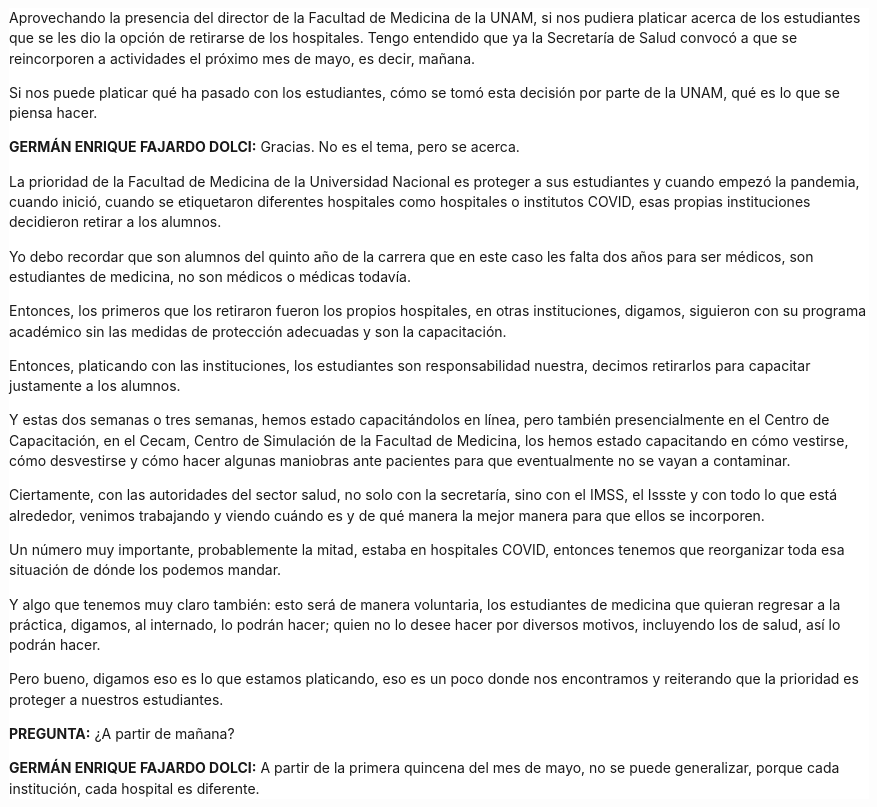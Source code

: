 Aprovechando la presencia del director de la Facultad de Medicina de la UNAM,
si nos pudiera platicar acerca de los estudiantes que se les dio la opción de
retirarse de los hospitales. Tengo entendido que ya la Secretaría de Salud
convocó a que se reincorporen a actividades el próximo mes de mayo, es decir,
mañana.

Si nos puede platicar qué ha pasado con los estudiantes, cómo se tomó esta
decisión por parte de la UNAM, qué es lo que se piensa hacer.

**GERMÁN ENRIQUE FAJARDO DOLCI:** Gracias. No es el tema, pero se acerca.

La prioridad de la Facultad de Medicina de la Universidad Nacional es proteger
a sus estudiantes y cuando empezó la pandemia, cuando inició, cuando se
etiquetaron diferentes hospitales como hospitales o institutos COVID, esas
propias instituciones decidieron retirar a los alumnos.

Yo debo recordar que son alumnos del quinto año de la carrera que en este caso
les falta dos años para ser médicos, son estudiantes de medicina, no son
médicos o médicas todavía.

Entonces, los primeros que los retiraron fueron los propios hospitales, en
otras instituciones, digamos, siguieron con su programa académico sin las
medidas de protección adecuadas y son la capacitación.

Entonces, platicando con las instituciones, los estudiantes son
responsabilidad nuestra, decimos retirarlos para capacitar justamente a los
alumnos.

Y estas dos semanas o tres semanas, hemos estado capacitándolos en línea, pero
también presencialmente en el Centro de Capacitación, en el Cecam, Centro de
Simulación de la Facultad de Medicina, los hemos estado capacitando en cómo
vestirse, cómo desvestirse y cómo hacer algunas maniobras ante pacientes para
que eventualmente no se vayan a contaminar.

Ciertamente, con las autoridades del sector salud, no solo con la secretaría,
sino con el IMSS, el Issste y con todo lo que está alrededor, venimos
trabajando y viendo cuándo es y de qué manera la mejor manera para que ellos
se incorporen.

Un número muy importante, probablemente la mitad, estaba en hospitales COVID,
entonces tenemos que reorganizar toda esa situación de dónde los podemos
mandar.

Y algo que tenemos muy claro también: esto será de manera voluntaria, los
estudiantes de medicina que quieran regresar a la práctica, digamos, al
internado, lo podrán hacer; quien no lo desee hacer por diversos motivos,
incluyendo los de salud, así lo podrán hacer.

Pero bueno, digamos eso es lo que estamos platicando, eso es un poco donde nos
encontramos y reiterando que la prioridad es proteger a nuestros estudiantes.

**PREGUNTA:** ¿A partir de mañana?

**GERMÁN ENRIQUE FAJARDO DOLCI:** A partir de la primera quincena del mes de
mayo, no se puede generalizar, porque cada institución, cada hospital es
diferente.
